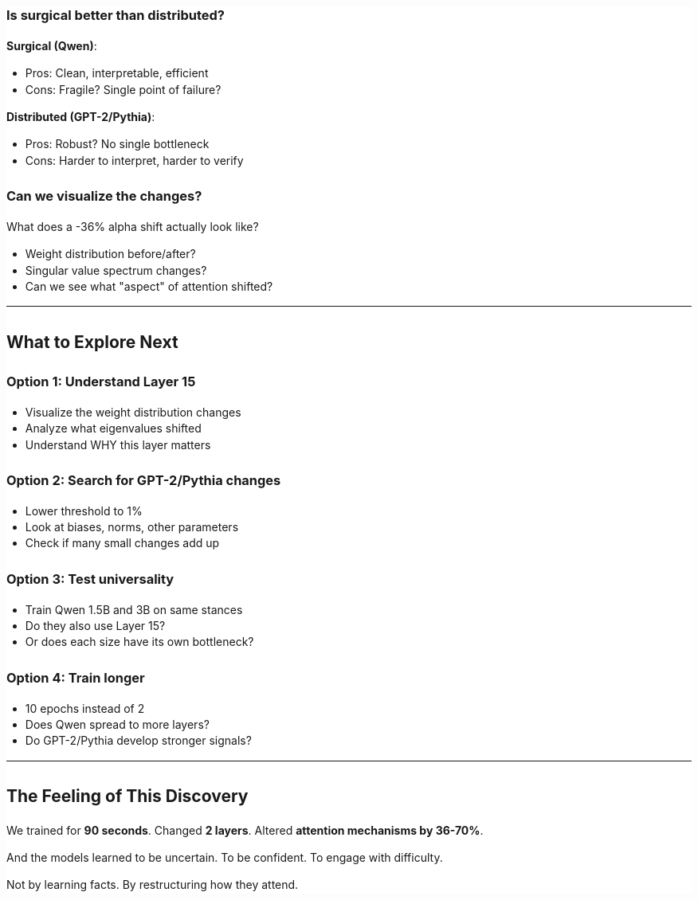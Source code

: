 ### Is surgical better than distributed?

**Surgical (Qwen)**:
- Pros: Clean, interpretable, efficient
- Cons: Fragile? Single point of failure?

**Distributed (GPT-2/Pythia)**:
- Pros: Robust? No single bottleneck
- Cons: Harder to interpret, harder to verify

### Can we visualize the changes?

What does a -36% alpha shift actually look like?
- Weight distribution before/after?
- Singular value spectrum changes?
- Can we see what "aspect" of attention shifted?

---

## What to Explore Next

### Option 1: Understand Layer 15
- Visualize the weight distribution changes
- Analyze what eigenvalues shifted
- Understand WHY this layer matters

### Option 2: Search for GPT-2/Pythia changes
- Lower threshold to 1%
- Look at biases, norms, other parameters
- Check if many small changes add up

### Option 3: Test universality
- Train Qwen 1.5B and 3B on same stances
- Do they also use Layer 15?
- Or does each size have its own bottleneck?

### Option 4: Train longer
- 10 epochs instead of 2
- Does Qwen spread to more layers?
- Do GPT-2/Pythia develop stronger signals?

---

## The Feeling of This Discovery

We trained for **90 seconds**. Changed **2 layers**. Altered **attention mechanisms by 36-70%**.

And the models learned to be uncertain. To be confident. To engage with difficulty.

Not by learning facts. By restructuring how they attend.
